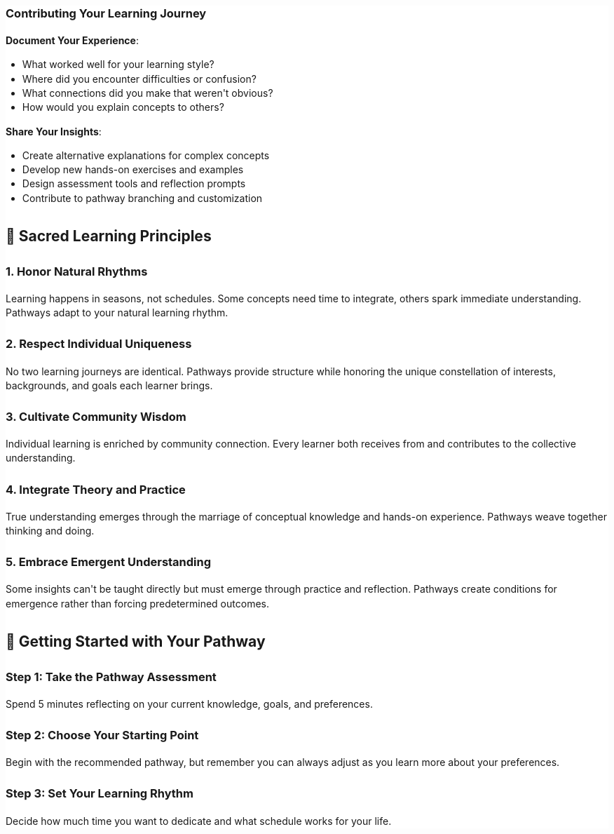 ### Contributing Your Learning Journey

**Document Your Experience**:
- What worked well for your learning style?
- Where did you encounter difficulties or confusion?
- What connections did you make that weren't obvious?
- How would you explain concepts to others?

**Share Your Insights**:
- Create alternative explanations for complex concepts
- Develop new hands-on exercises and examples
- Design assessment tools and reflection prompts
- Contribute to pathway branching and customization

## 🌊 Sacred Learning Principles

### 1. **Honor Natural Rhythms**
Learning happens in seasons, not schedules. Some concepts need time to integrate, others spark immediate understanding. Pathways adapt to your natural learning rhythm.

### 2. **Respect Individual Uniqueness**
No two learning journeys are identical. Pathways provide structure while honoring the unique constellation of interests, backgrounds, and goals each learner brings.

### 3. **Cultivate Community Wisdom**
Individual learning is enriched by community connection. Every learner both receives from and contributes to the collective understanding.

### 4. **Integrate Theory and Practice** 
True understanding emerges through the marriage of conceptual knowledge and hands-on experience. Pathways weave together thinking and doing.

### 5. **Embrace Emergent Understanding**
Some insights can't be taught directly but must emerge through practice and reflection. Pathways create conditions for emergence rather than forcing predetermined outcomes.

## 🎯 Getting Started with Your Pathway

### Step 1: Take the Pathway Assessment
Spend 5 minutes reflecting on your current knowledge, goals, and preferences.

### Step 2: Choose Your Starting Point
Begin with the recommended pathway, but remember you can always adjust as you learn more about your preferences.

### Step 3: Set Your Learning Rhythm
Decide how much time you want to dedicate and what schedule works for your life.
